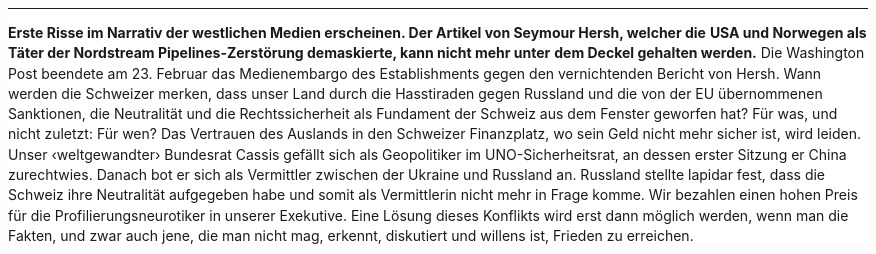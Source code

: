 
-----

**Erste Risse im Narrativ der westlichen Medien erscheinen. Der Artikel von Seymour Hersh, welcher die**
**USA und Norwegen als Täter der Nordstream Pipelines-Zerstörung demaskierte, kann nicht mehr unter**
**dem Deckel gehalten werden.**
Die Washington Post beendete am 23. Februar das Medienembargo des Establishments gegen den vernichtenden Bericht von Hersh.
Wann werden die Schweizer merken, dass unser Land durch die Hasstiraden gegen Russland und die von
der EU übernommenen Sanktionen, die Neutralität und die Rechtssicherheit als Fundament der Schweiz
aus dem Fenster geworfen hat?
Für was, und nicht zuletzt: Für wen?
Das Vertrauen des Auslands in den Schweizer Finanzplatz, wo sein Geld nicht mehr sicher ist, wird leiden.
Unser ‹weltgewandter› Bundesrat Cassis gefällt sich als Geopolitiker im UNO-Sicherheitsrat, an dessen
erster Sitzung er China zurechtwies.
Danach bot er sich als Vermittler zwischen der Ukraine und Russland an. Russland stellte lapidar fest, dass
die Schweiz ihre Neutralität aufgegeben habe und somit als Vermittlerin nicht mehr in Frage komme.
Wir bezahlen einen hohen Preis für die Profilierungsneurotiker in unserer Exekutive.
Eine Lösung dieses Konflikts wird erst dann möglich werden, wenn man die Fakten, und zwar auch jene,
die man nicht mag, erkennt, diskutiert und willens ist, Frieden zu erreichen.
